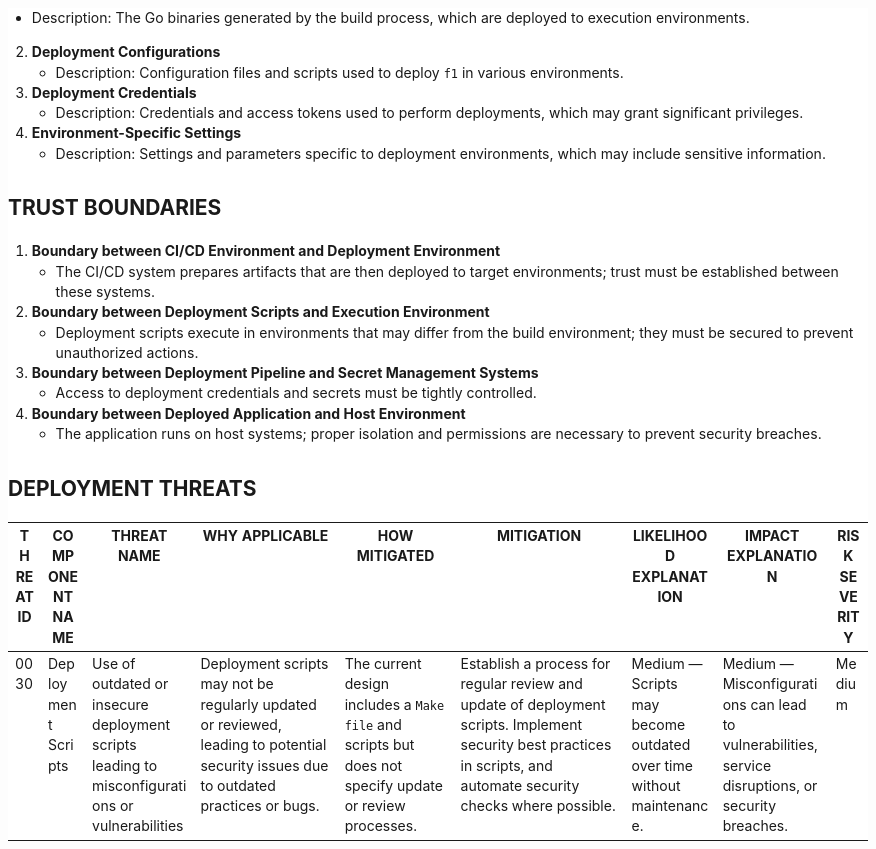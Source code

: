    - Description: The Go binaries generated by the build process, which are deployed to execution environments.
2. **Deployment Configurations**
   - Description: Configuration files and scripts used to deploy `f1` in various environments.
3. **Deployment Credentials**
   - Description: Credentials and access tokens used to perform deployments, which may grant significant privileges.
4. **Environment-Specific Settings**
   - Description: Settings and parameters specific to deployment environments, which may include sensitive information.

## TRUST BOUNDARIES

1. **Boundary between CI/CD Environment and Deployment Environment**
   - The CI/CD system prepares artifacts that are then deployed to target environments; trust must be established between these systems.
2. **Boundary between Deployment Scripts and Execution Environment**
   - Deployment scripts execute in environments that may differ from the build environment; they must be secured to prevent unauthorized actions.
3. **Boundary between Deployment Pipeline and Secret Management Systems**
   - Access to deployment credentials and secrets must be tightly controlled.
4. **Boundary between Deployed Application and Host Environment**
   - The application runs on host systems; proper isolation and permissions are necessary to prevent security breaches.

## DEPLOYMENT THREATS

| THREAT ID | COMPONENT NAME              | THREAT NAME                                                                                                                     | WHY APPLICABLE                                                                                                                                                   | HOW MITIGATED                                                                                                                                                                                           | MITIGATION                                                                                                                                                                                                                                                                       | LIKELIHOOD EXPLANATION                                                                                                                                                     | IMPACT EXPLANATION                                                                                                                                                                 | RISK SEVERITY |
|-----------|-----------------------------|----------------------------------------------------------------------------------------------------------------------------------|------------------------------------------------------------------------------------------------------------------------------------------------------------------|---------------------------------------------------------------------------------------------------------------------------------------------------------------------------------------------------------|-----------------------------------------------------------------------------------------------------------------------------------------------------------------------------------------------------------------------------------------------------------------------------------|------------------------------------------------------------------------------------------------------------------------------------------------------------------------------------|------------------------------------------------------------------------------------------------------------------------------------------------------------------------------------|---------------|
| 0030      | Deployment Scripts          | Use of outdated or insecure deployment scripts leading to misconfigurations or vulnerabilities                                   | Deployment scripts may not be regularly updated or reviewed, leading to potential security issues due to outdated practices or bugs.                             | The current design includes a `Makefile` and scripts but does not specify update or review processes.                                                                                                   | Establish a process for regular review and update of deployment scripts. Implement security best practices in scripts, and automate security checks where possible.                                                                                                             | Medium — Scripts may become outdated over time without maintenance.                                                                                             | Medium — Misconfigurations can lead to vulnerabilities, service disruptions, or security breaches.                                                                              | Medium        |